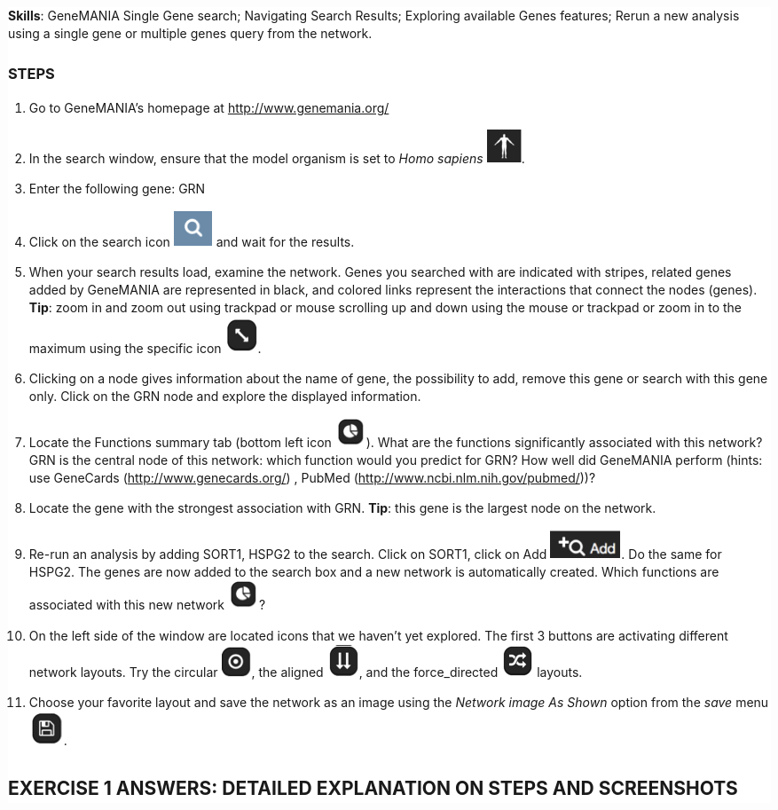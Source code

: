 **Skills**: GeneMANIA Single Gene search; Navigating Search Results; Exploring  available Genes features;  Rerun a new analysis using a single gene or multiple genes query from the network.

### STEPS

1. Go to GeneMANIA’s homepage at <http://www.genemania.org/>  

2. In the search window, ensure that the model organism is set to *Homo sapiens* ![homo](https://github.com/bioinformaticsdotca/HT-Biology_2017/blob/master/Pathways/img/mod5/Up.png?raw=true).  

3. Enter the following gene: GRN	

4. Click on the search icon ![search](https://github.com/bioinformaticsdotca/HT-Biology_2017/blob/master/Pathways/img/mod5/Search.png?raw=true) and wait for the results.	

5. When your search results load, examine the network. Genes you searched with are indicated with stripes, related genes added by GeneMANIA are represented in black, and colored links represent the interactions that connect the nodes (genes). **Tip**: zoom in and zoom out using trackpad or mouse scrolling up and down using the mouse or trackpad or zoom in to the maximum using the specific icon ![arrow](https://github.com/bioinformaticsdotca/HT-Biology_2017/blob/master/Pathways/img/mod5/arrow.png?raw=true).
 	
6. Clicking on a node gives information about the name of gene, the possibility to add, remove this gene or search with this gene only. Click on the GRN node and explore the displayed information. 	

7. Locate the Functions summary tab (bottom left icon ![circle](https://github.com/bioinformaticsdotca/HT-Biology_2017/blob/master/Pathways/img/mod5/circle.png?raw=true)). What are the functions significantly associated with  this network?  GRN is the central node of this network: which function would you predict for GRN? How well did GeneMANIA perform (hints: use GeneCards (<http://www.genecards.org/>) , PubMed (<http://www.ncbi.nlm.nih.gov/pubmed/>))?	

8. Locate the gene with the strongest association with GRN. **Tip**: this gene is the largest node on the network. 	

9. Re-run an analysis by adding SORT1, HSPG2 to the search. Click on SORT1, click on Add ![add](https://github.com/bioinformaticsdotca/HT-Biology_2017/blob/master/Pathways/img/mod5/add.png?raw=true). Do the same for HSPG2.  The genes are now added to the search box and a new network is automatically created.  Which functions are associated with this new network ![circle](https://github.com/bioinformaticsdotca/HT-Biology_2017/blob/master/Pathways/img/mod5/circle.png?raw=true)? 	 

10. On the left side of the window are located icons that we haven’t yet explored. The first 3 buttons are activating different network layouts. Try the circular ![circular](https://github.com/bioinformaticsdotca/HT-Biology_2017/blob/master/Pathways/img/mod5/circledot.png?raw=true), the aligned ![aligned](https://github.com/bioinformaticsdotca/HT-Biology_2017/blob/master/Pathways/img/mod5/twodown.png?raw=true), and the force_directed ![force](https://github.com/bioinformaticsdotca/HT-Biology_2017/blob/master/Pathways/img/mod5/crossing.png?raw=true) layouts.  	

11. Choose your favorite layout and save the  network as an image  using the *Network image As Shown* option from the *save*  menu ![save](https://github.com/bioinformaticsdotca/HT-Biology_2017/blob/master/Pathways/img/mod5/save.png?raw=true).  	

## EXERCISE 1 ANSWERS: DETAILED EXPLANATION ON STEPS AND SCREENSHOTS
